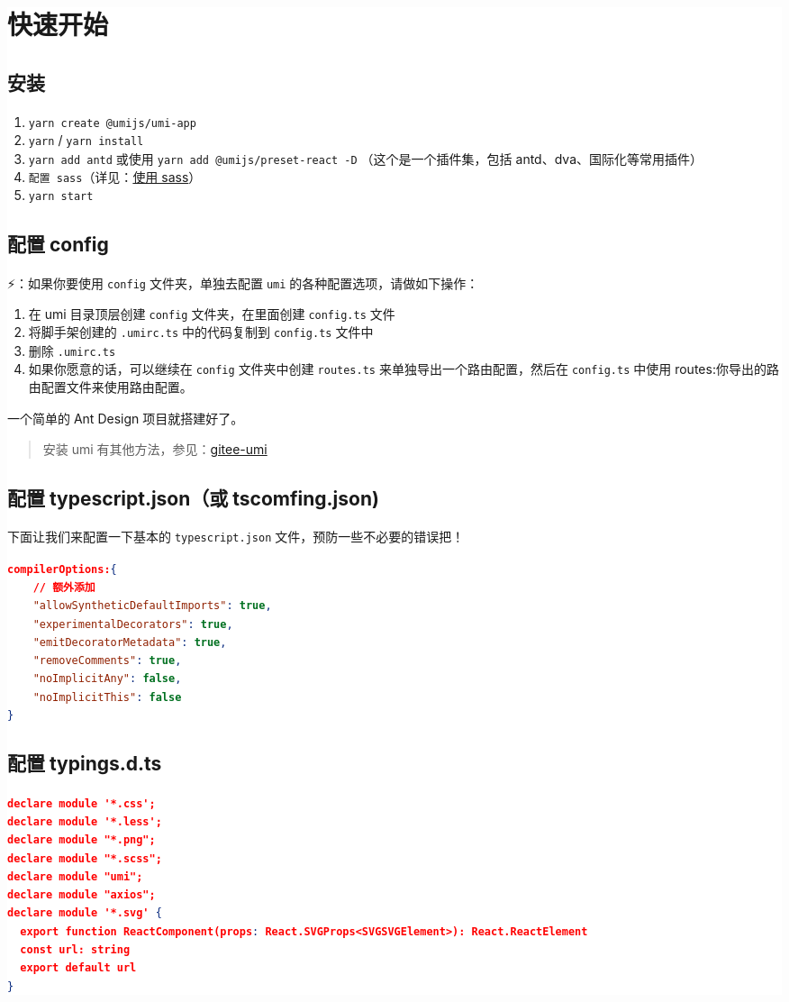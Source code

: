# 快速开始

## 安装

1. `yarn create @umijs/umi-app`
2. `yarn` / `yarn install`
3. `yarn add antd`  或使用 `yarn add @umijs/preset-react -D` （这个是一个插件集，包括 antd、dva、国际化等常用插件）
4. `配置 sass`（详见：<a href='#[使用 sass](https://www.yuque.com/cherishtheyouth/kw0nhk/oudd6p)'>使用 sass</a>）
5. `yarn start`

## 配置 config

 :zap:：如果你要使用 `config` 文件夹，单独去配置 `umi` 的各种配置选项，请做如下操作：

1. 在 umi 目录顶层创建 `config` 文件夹，在里面创建 `config.ts` 文件
2. 将脚手架创建的 `.umirc.ts`  中的代码复制到 `config.ts` 文件中
3. 删除 `.umirc.ts` 
4. 如果你愿意的话，可以继续在 `config` 文件夹中创建 `routes.ts` 来单独导出一个路由配置，然后在 `config.ts` 中使用 routes:你导出的路由配置文件来使用路由配置。

一个简单的 Ant Design 项目就搭建好了。

> 安装 umi 有其他方法，参见：[gitee-umi](https://gitee.com/yomua/privatenotes/blob/master/Difficult%20Concept/FrontEndToolsChain/library/react_related/umijs/umijs.md) 

## 配置 typescript.json（或 tscomfing.json)

下面让我们来配置一下基本的 `typescript.json` 文件，预防一些不必要的错误把！

```json
compilerOptions:{
    // 额外添加
    "allowSyntheticDefaultImports": true,
    "experimentalDecorators": true,
    "emitDecoratorMetadata": true,
    "removeComments": true,
    "noImplicitAny": false,
    "noImplicitThis": false
}
```

## 配置 typings.d.ts

```json
declare module '*.css';
declare module '*.less';
declare module "*.png";
declare module "*.scss";
declare module "umi";
declare module "axios";
declare module '*.svg' {
  export function ReactComponent(props: React.SVGProps<SVGSVGElement>): React.ReactElement
  const url: string
  export default url
}
```
